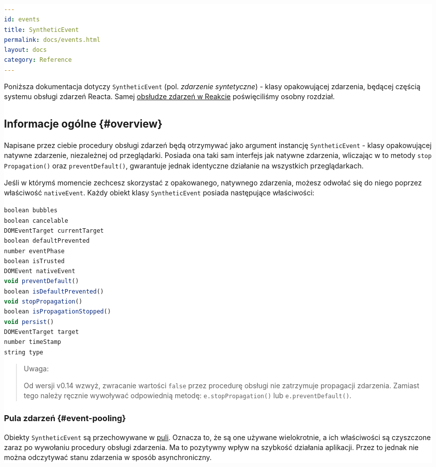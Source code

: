 ```yaml
---
id: events
title: SyntheticEvent
permalink: docs/events.html
layout: docs
category: Reference
---
```


Poniższa dokumentacja dotyczy `SyntheticEvent` (pol. *zdarzenie syntetyczne*) - klasy opakowującej zdarzenia, będącej częścią systemu obsługi zdarzeń Reacta. Samej [obsłudze zdarzeń w Reakcie](/docs/handling-events.html) poświęciliśmy osobny rozdział.

## Informacje ogólne {#overview}

Napisane przez ciebie procedury obsługi zdarzeń będą otrzymywać jako argument instancję `SyntheticEvent` - klasy opakowującej natywne zdarzenie, niezależnej od przeglądarki. Posiada ona taki sam interfejs jak natywne zdarzenia, wliczając w to metody `stopPropagation()` oraz `preventDefault()`, gwarantuje jednak identyczne działanie na wszystkich przeglądarkach.

Jeśli w którymś momencie zechcesz skorzystać z opakowanego, natywnego zdarzenia, możesz odwołać się do niego poprzez właściwość `nativeEvent`. Każdy obiekt klasy `SyntheticEvent` posiada następujące właściwości:

```javascript
boolean bubbles
boolean cancelable
DOMEventTarget currentTarget
boolean defaultPrevented
number eventPhase
boolean isTrusted
DOMEvent nativeEvent
void preventDefault()
boolean isDefaultPrevented()
void stopPropagation()
boolean isPropagationStopped()
void persist()
DOMEventTarget target
number timeStamp
string type
```

> Uwaga:
>
> Od wersji v0.14 wzwyż, zwracanie wartości `false` przez procedurę obsługi nie zatrzymuje propagacji zdarzenia. Zamiast tego należy ręcznie wywoływać odpowiednią metodę: `e.stopPropagation()` lub `e.preventDefault()`.

### Pula zdarzeń {#event-pooling}

Obiekty `SyntheticEvent` są przechowywane w [puli](https://pl.wikipedia.org/wiki/Pula_obiekt%C3%B3w_(wzorzec_projektowy)). Oznacza to, że są one używane wielokrotnie, a ich właściwości są czyszczone zaraz po wywołaniu procedury obsługi zdarzenia.
Ma to pozytywny wpływ na szybkość działania aplikacji.
Przez to jednak nie można odczytywać stanu zdarzenia w sposób asynchroniczny.

